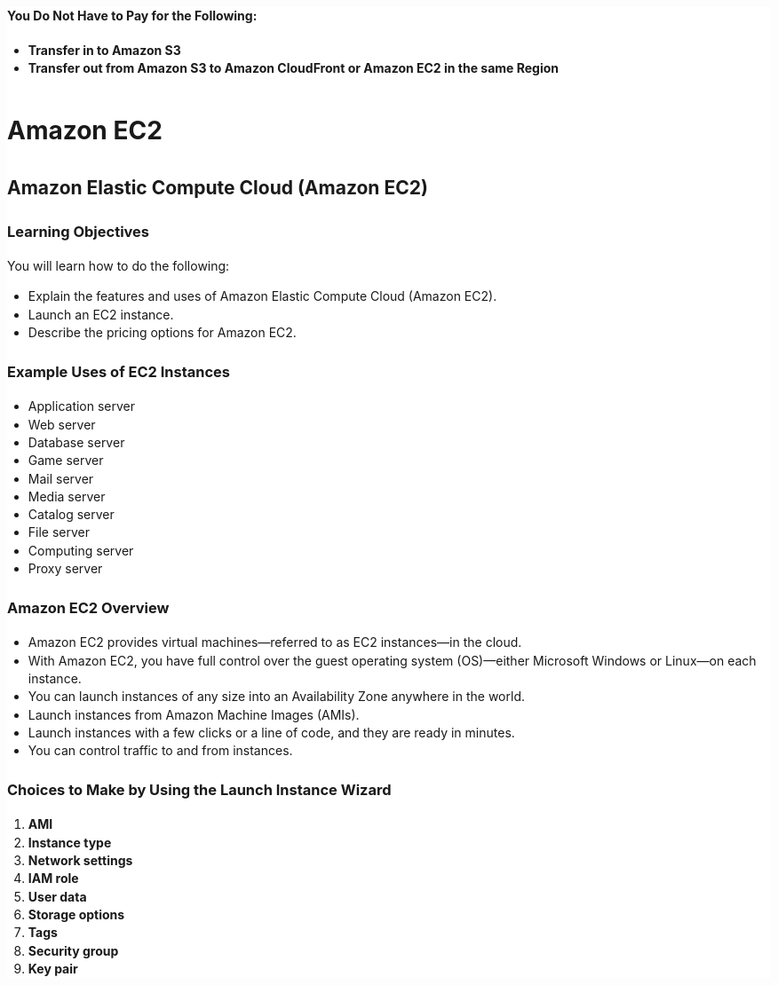 #### You Do Not Have to Pay for the Following:

- **Transfer in to Amazon S3**
- **Transfer out from Amazon S3 to Amazon CloudFront or Amazon EC2 in the same Region**

# Amazon EC2

## Amazon Elastic Compute Cloud (Amazon EC2)

### Learning Objectives

You will learn how to do the following:
- Explain the features and uses of Amazon Elastic Compute Cloud (Amazon EC2).
- Launch an EC2 instance.
- Describe the pricing options for Amazon EC2.

### Example Uses of EC2 Instances

- Application server
- Web server
- Database server
- Game server
- Mail server
- Media server
- Catalog server
- File server
- Computing server
- Proxy server

### Amazon EC2 Overview

- Amazon EC2 provides virtual machines—referred to as EC2 instances—in the cloud.
- With Amazon EC2, you have full control over the guest operating system (OS)—either Microsoft Windows or Linux—on each instance.
- You can launch instances of any size into an Availability Zone anywhere in the world.
- Launch instances from Amazon Machine Images (AMIs).
- Launch instances with a few clicks or a line of code, and they are ready in minutes.
- You can control traffic to and from instances.

### Choices to Make by Using the Launch Instance Wizard

1. **AMI**
2. **Instance type**
3. **Network settings**
4. **IAM role**
5. **User data**
6. **Storage options**
7. **Tags**
8. **Security group**
9. **Key pair**
